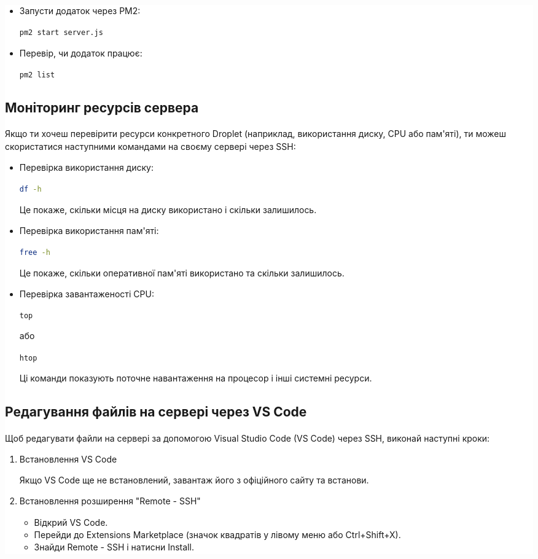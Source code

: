 - Запусти додаток через PM2:

    ```bash
    pm2 start server.js
    ```

- Перевір, чи додаток працює:

    ```bash
    pm2 list
    ```

## Моніторинг ресурсів сервера
Якщо ти хочеш перевірити ресурси конкретного Droplet (наприклад, використання диску, CPU або пам'яті), ти можеш скористатися наступними командами на своєму сервері через SSH:

- Перевірка використання диску:

    ```bash
    df -h
    ```
    Це покаже, скільки місця на диску використано і скільки залишилось.

- Перевірка використання пам'яті:

    ```bash
    free -h
    ```
    Це покаже, скільки оперативної пам'яті використано та скільки залишилось.

- Перевірка завантаженості CPU:

    ```bash
    top
    ```
    або
    
    ```bash
    htop
    ```
    Ці команди показують поточне навантаження на процесор і інші системні ресурси.


## Редагування файлів на сервері через VS Code

Щоб редагувати файли на сервері за допомогою Visual Studio Code (VS Code) через SSH, виконай наступні кроки:

   1. Встановлення VS Code

      Якщо VS Code ще не встановлений, завантаж його з офіційного сайту та встанови.

   2. Встановлення розширення "Remote - SSH"
      - Відкрий VS Code.
      - Перейди до Extensions Marketplace (значок квадратів у лівому меню або Ctrl+Shift+X).
      - Знайди Remote - SSH і натисни Install.
  